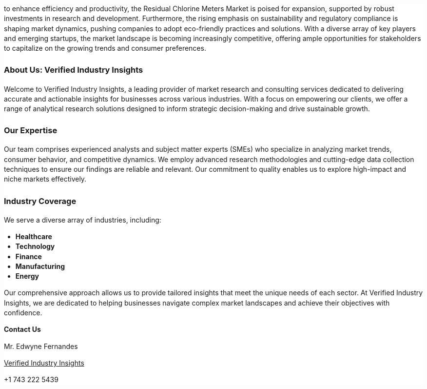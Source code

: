 to enhance efficiency and productivity, the Residual Chlorine Meters Market is poised for expansion, supported by robust investments in research and development. Furthermore, the rising emphasis on sustainability and regulatory compliance is shaping market dynamics, pushing companies to adopt eco-friendly practices and solutions. With a diverse array of key players and emerging startups, the market landscape is becoming increasingly competitive, offering ample opportunities for stakeholders to capitalize on the growing trends and consumer preferences.</p><h3>About Us: Verified Industry Insights</h3><p>Welcome to Verified Industry Insights, a leading provider of market research and consulting services dedicated to delivering accurate and actionable insights for businesses across various industries. With a focus on empowering our clients, we offer a range of analytical research solutions designed to inform strategic decision-making and drive sustainable growth.</p><h3>Our Expertise</h3><p>Our team comprises experienced analysts and subject matter experts (SMEs) who specialize in analyzing market trends, consumer behavior, and competitive dynamics. We employ advanced research methodologies and cutting-edge data collection techniques to ensure our findings are reliable and relevant. Our commitment to quality enables us to explore high-impact and niche markets effectively.</p><h3>Industry Coverage</h3><p>We serve a diverse array of industries, including:</p><ul><li><strong>Healthcare</strong></li><li><strong>Technology</strong></li><li><strong>Finance</strong></li><li><strong>Manufacturing</strong></li><li><strong>Energy</strong></li></ul><p>Our comprehensive approach allows us to provide tailored insights that meet the unique needs of each sector. At Verified Industry Insights, we are dedicated to helping businesses navigate complex market landscapes and achieve their objectives with confidence.</p><p><strong>Contact Us</strong></p><p>Mr. Edwyne Fernandes</p><p><a href="https://www.verifiedindustryinsights.com/">Verified Industry Insights</a></p><p>+1 743 222 5439</p>
